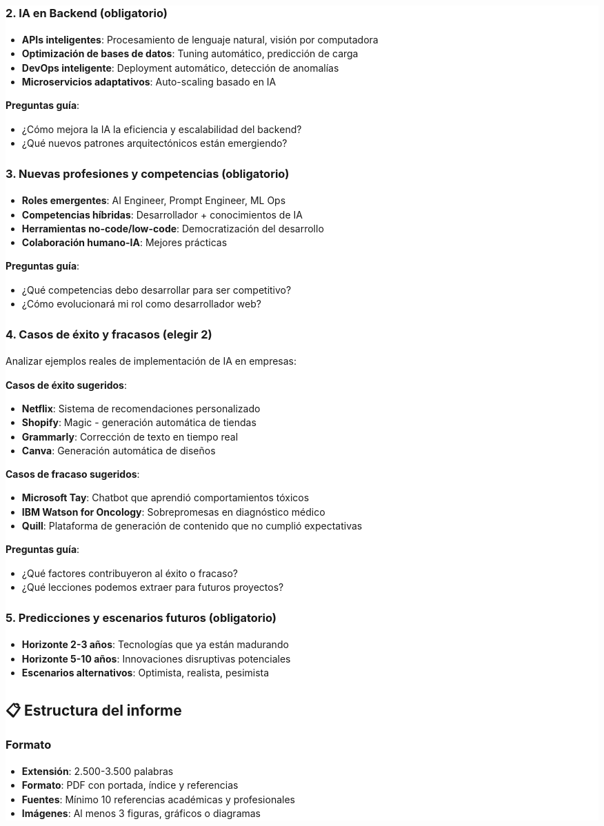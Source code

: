 ### 2. IA en Backend (obligatorio)
- **APIs inteligentes**: Procesamiento de lenguaje natural, visión por computadora
- **Optimización de bases de datos**: Tuning automático, predicción de carga
- **DevOps inteligente**: Deployment automático, detección de anomalías
- **Microservicios adaptativos**: Auto-scaling basado en IA

**Preguntas guía**:
- ¿Cómo mejora la IA la eficiencia y escalabilidad del backend?
- ¿Qué nuevos patrones arquitectónicos están emergiendo?

### 3. Nuevas profesiones y competencias (obligatorio)
- **Roles emergentes**: AI Engineer, Prompt Engineer, ML Ops
- **Competencias híbridas**: Desarrollador + conocimientos de IA
- **Herramientas no-code/low-code**: Democratización del desarrollo
- **Colaboración humano-IA**: Mejores prácticas

**Preguntas guía**:
- ¿Qué competencias debo desarrollar para ser competitivo?
- ¿Cómo evolucionará mi rol como desarrollador web?

### 4. Casos de éxito y fracasos (elegir 2)
Analizar ejemplos reales de implementación de IA en empresas:

**Casos de éxito sugeridos**:
- **Netflix**: Sistema de recomendaciones personalizado
- **Shopify**: Magic - generación automática de tiendas
- **Grammarly**: Corrección de texto en tiempo real
- **Canva**: Generación automática de diseños

**Casos de fracaso sugeridos**:
- **Microsoft Tay**: Chatbot que aprendió comportamientos tóxicos
- **IBM Watson for Oncology**: Sobrepromesas en diagnóstico médico
- **Quill**: Plataforma de generación de contenido que no cumplió expectativas

**Preguntas guía**:
- ¿Qué factores contribuyeron al éxito o fracaso?
- ¿Qué lecciones podemos extraer para futuros proyectos?

### 5. Predicciones y escenarios futuros (obligatorio)
- **Horizonte 2-3 años**: Tecnologías que ya están madurando
- **Horizonte 5-10 años**: Innovaciones disruptivas potenciales
- **Escenarios alternativos**: Optimista, realista, pesimista

## 📋 Estructura del informe

### Formato
- **Extensión**: 2.500-3.500 palabras
- **Formato**: PDF con portada, índice y referencias
- **Fuentes**: Mínimo 10 referencias académicas y profesionales
- **Imágenes**: Al menos 3 figuras, gráficos o diagramas

